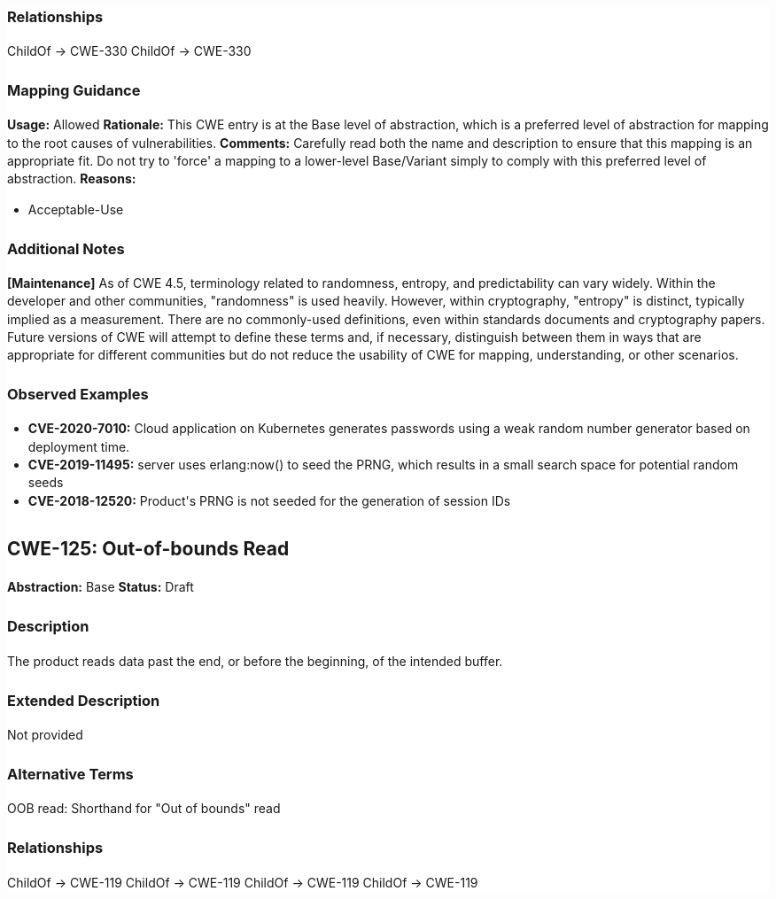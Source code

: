 ### Relationships
ChildOf -> CWE-330
ChildOf -> CWE-330

### Mapping Guidance
**Usage:** Allowed
**Rationale:** This CWE entry is at the Base level of abstraction, which is a preferred level of abstraction for mapping to the root causes of vulnerabilities.
**Comments:** Carefully read both the name and description to ensure that this mapping is an appropriate fit. Do not try to 'force' a mapping to a lower-level Base/Variant simply to comply with this preferred level of abstraction.
**Reasons:**
- Acceptable-Use


### Additional Notes
**[Maintenance]** As of CWE 4.5, terminology related to randomness, entropy, and predictability can vary widely. Within the developer and other communities, "randomness" is used heavily. However, within cryptography, "entropy" is distinct, typically implied as a measurement. There are no commonly-used definitions, even within standards documents and cryptography papers. Future versions of CWE will attempt to define these terms and, if necessary, distinguish between them in ways that are appropriate for different communities but do not reduce the usability of CWE for mapping, understanding, or other scenarios.



### Observed Examples
- **CVE-2020-7010:** Cloud application on Kubernetes generates passwords using a weak random number generator based on deployment time.
- **CVE-2019-11495:** server uses erlang:now() to seed the PRNG, which results in a small search space for potential random seeds
- **CVE-2018-12520:** Product's PRNG is not seeded for the generation of session IDs




## CWE-125: Out-of-bounds Read
**Abstraction:** Base
**Status:** Draft

### Description
The product reads data past the end, or before the beginning, of the intended buffer.

### Extended Description
Not provided

### Alternative Terms
OOB read: Shorthand for "Out of bounds" read

### Relationships
ChildOf -> CWE-119
ChildOf -> CWE-119
ChildOf -> CWE-119
ChildOf -> CWE-119
